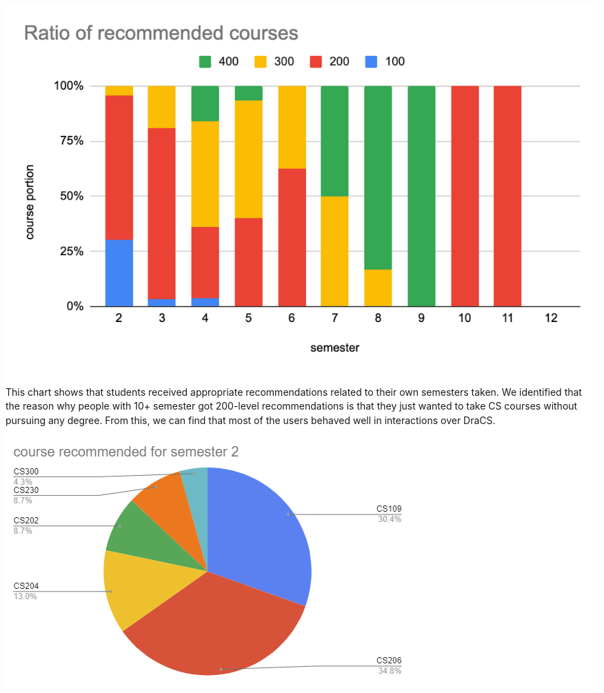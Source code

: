 ![image2.png](https://github.com/krista2811/CS473/raw/master/imageDP6/image6.png)

This chart shows that students received appropriate recommendations related to their own semesters taken. We identified that the reason why people with 10+ semester got 200-level recommendations is that they just wanted to take CS courses without pursuing any degree. From this, we can find that most of the users behaved well in interactions over DraCS.

![image2.png](https://github.com/krista2811/CS473/raw/master/imageDP6/image3.png)
